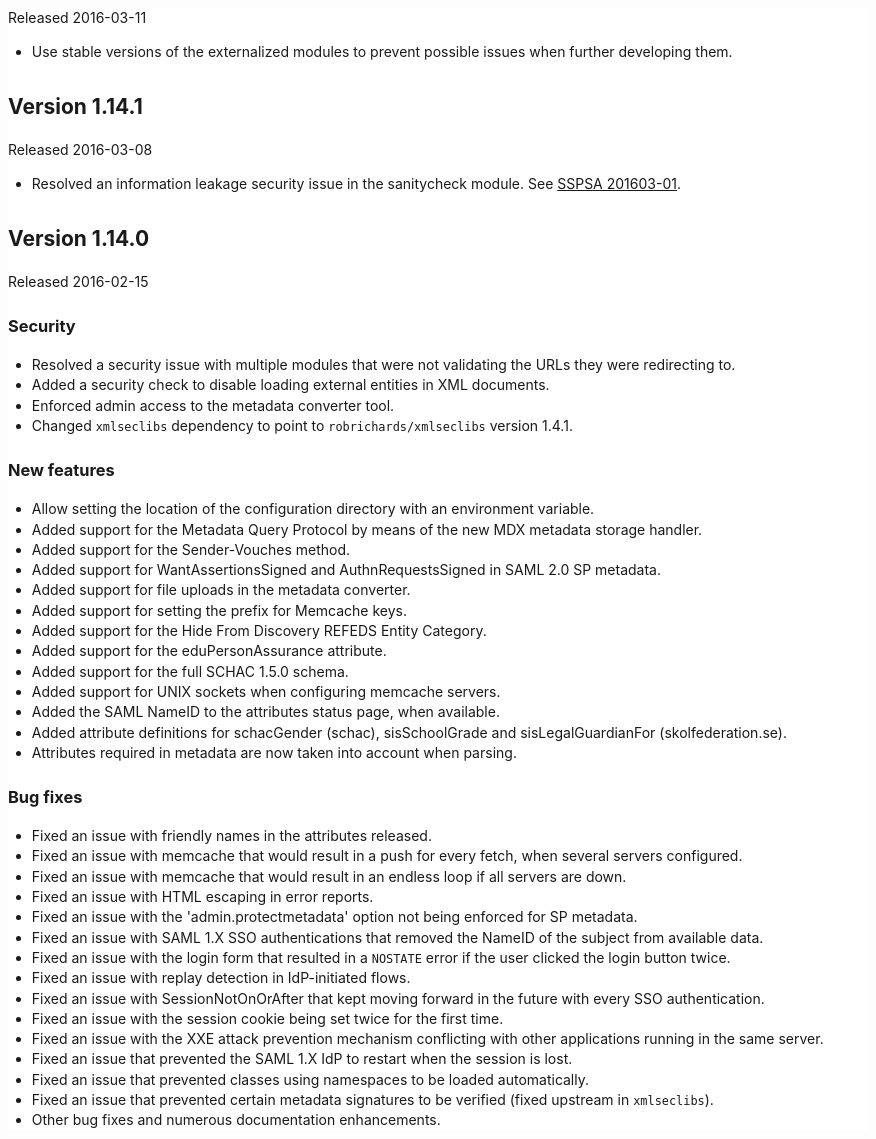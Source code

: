 Released 2016-03-11

  * Use stable versions of the externalized modules to prevent possible issues when further developing them.

## Version 1.14.1

Released 2016-03-08

  * Resolved an information leakage security issue in the sanitycheck module. See [SSPSA 201603-01](/security/201603-01).

## Version 1.14.0

Released 2016-02-15

### Security

  * Resolved a security issue with multiple modules that were not validating the URLs they were redirecting to.
  * Added a security check to disable loading external entities in XML documents.
  * Enforced admin access to the metadata converter tool.
  * Changed `xmlseclibs` dependency to point to `robrichards/xmlseclibs` version 1.4.1.

### New features

  * Allow setting the location of the configuration directory with an environment variable.
  * Added support for the Metadata Query Protocol by means of the new MDX metadata storage handler.
  * Added support for the Sender-Vouches method.
  * Added support for WantAssertionsSigned and AuthnRequestsSigned in SAML 2.0 SP metadata.
  * Added support for file uploads in the metadata converter.
  * Added support for setting the prefix for Memcache keys.
  * Added support for the Hide From Discovery REFEDS Entity Category.
  * Added support for the eduPersonAssurance attribute.
  * Added support for the full SCHAC 1.5.0 schema.
  * Added support for UNIX sockets when configuring memcache servers.
  * Added the SAML NameID to the attributes status page, when available.
  * Added attribute definitions for schacGender (schac), sisSchoolGrade and sisLegalGuardianFor (skolfederation.se).
  * Attributes required in metadata are now taken into account when parsing.

### Bug fixes

  * Fixed an issue with friendly names in the attributes released.
  * Fixed an issue with memcache that would result in a push for every fetch, when several servers configured.
  * Fixed an issue with memcache that would result in an endless loop if all servers are down.
  * Fixed an issue with HTML escaping in error reports.
  * Fixed an issue with the 'admin.protectmetadata' option not being enforced for SP metadata.
  * Fixed an issue with SAML 1.X SSO authentications that removed the NameID of the subject from available data.
  * Fixed an issue with the login form that resulted in a `NOSTATE` error if the user clicked the login button twice.
  * Fixed an issue with replay detection in IdP-initiated flows.
  * Fixed an issue with SessionNotOnOrAfter that kept moving forward in the future with every SSO authentication.
  * Fixed an issue with the session cookie being set twice for the first time.
  * Fixed an issue with the XXE attack prevention mechanism conflicting with other applications running in the same server.
  * Fixed an issue that prevented the SAML 1.X IdP to restart when the session is lost.
  * Fixed an issue that prevented classes using namespaces to be loaded automatically.
  * Fixed an issue that prevented certain metadata signatures to be verified (fixed upstream in `xmlseclibs`).
  * Other bug fixes and numerous documentation enhancements.

